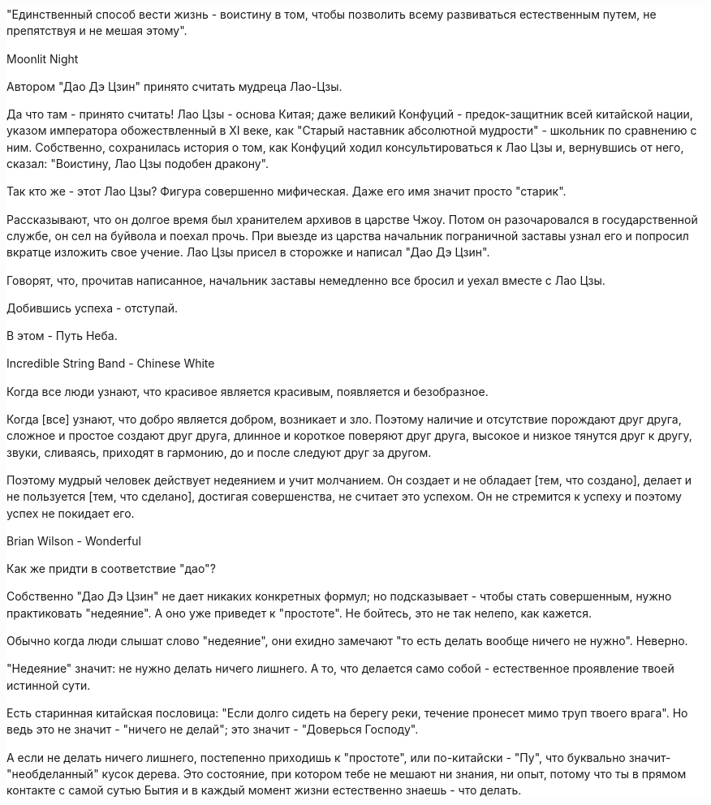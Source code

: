 "Единственный способ вести жизнь - воистину в том, чтобы позволить всему развиваться естественным путем, не препятствуя и не мешая этому".

Moonlit Night

Автором "Дао Дэ Цзин" принято считать мудреца Лао-Цзы.

Да что там - принято считать! Лао Цзы - основа Китая; даже великий Конфуций - предок-защитник всей китайской нации, указом императора обожествленный в XI веке, как "Старый наставник абсолютной мудрости" - школьник по сравнению с ним. Собственно, сохранилась история о том, как Конфуций ходил консультироваться к Лао Цзы и, вернувшись от него, сказал: "Воистину, Лао Цзы подобен дракону".

Так кто же - этот Лао Цзы? Фигура совершенно мифическая. Даже его имя значит просто "старик".

Рассказывают, что он долгое время был хранителем архивов в царстве Чжоу. Потом он разочаровался в государственной службе, он сел на буйвола и поехал прочь. При выезде из царства начальник пограничной заставы узнал его и попросил вкратце изложить свое учение. Лао Цзы присел в сторожке и написал "Дао Дэ Цзин".

Говорят, что, прочитав написанное, начальник заставы немедленно все бросил и уехал вместе с Лао Цзы.

Добившись успеха - отступай.

В этом - Путь Неба.

Incredible String Band - Chinese White

Когда все люди узнают, что красивое является красивым, появляется и безобразное.

Когда [все] узнают, что добро является добром, возникает и зло. Поэтому наличие и отсутствие порождают друг друга, сложное и простое создают друг друга, длинное и короткое поверяют друг друга, высокое и низкое тянутся друг к другу, звуки, сливаясь, приходят в гармонию, до и после следуют друг за другом.

Поэтому мудрый человек действует недеянием и учит молчанием. Он создает и не обладает [тем, что создано], делает и не пользуется [тем, что сделано], достигая совершенства, не считает это успехом. Он не стремится к успеху и поэтому успех не покидает его.

Brian Wilson - Wonderful

Как же придти в соответствие "дао"?

Собственно "Дао Дэ Цзин" не дает никаких конкретных формул; но подсказывает - чтобы стать совершенным, нужно практиковать "недеяние". А оно уже приведет к "простоте". Не бойтесь, это не так нелепо, как кажется.

Обычно когда люди слышат слово "недеяние", они ехидно замечают "то есть делать вообще ничего не нужно". Неверно.

"Недеяние" значит: не нужно делать ничего лишнего. А то, что делается само собой - естественное проявление твоей истинной сути.

Есть старинная китайская пословица: "Если долго сидеть на берегу реки, течение пронесет мимо труп твоего врага". Но ведь это не значит - "ничего не делай"; это значит - "Доверься Господу".

А если не делать ничего лишнего, постепенно приходишь к "простоте", или по-китайски - "Пу", что буквально значит- "необделанный" кусок дерева. Это состояние, при котором тебе не мешают ни знания, ни опыт, потому что ты в прямом контакте с самой сутью Бытия и в каждый момент жизни естественно знаешь - что делать.

